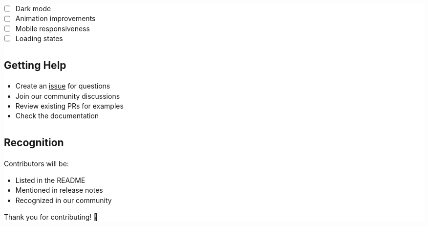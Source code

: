 - [ ] Dark mode
- [ ] Animation improvements
- [ ] Mobile responsiveness
- [ ] Loading states

## Getting Help

- Create an [issue](https://github.com/OWNER/REPO/issues) for questions
- Join our community discussions
- Review existing PRs for examples
- Check the documentation

## Recognition

Contributors will be:
- Listed in the README
- Mentioned in release notes
- Recognized in our community

Thank you for contributing! 🎉
